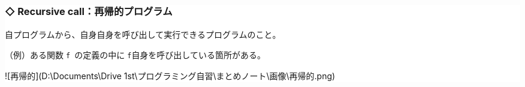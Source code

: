 

### ◇ **Recursive call：再帰的プログラム**

自プログラムから、自身自身を呼び出して実行できるプログラムのこと。

（例）ある関数 ``` f  ```の定義の中に ``` f ```自身を呼び出している箇所がある。

![再帰的](D:\Documents\Drive 1st\プログラミング自習\まとめノート\画像\再帰的.png)



